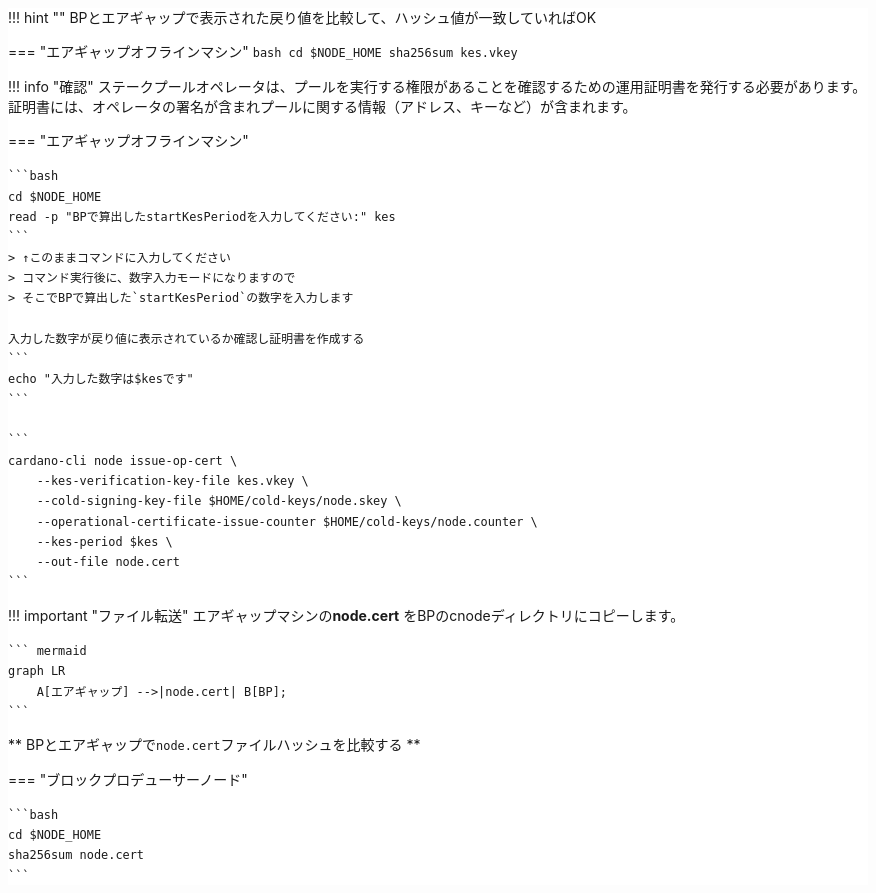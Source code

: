 !!! hint ""
    BPとエアギャップで表示された戻り値を比較して、ハッシュ値が一致していればOK  

=== "エアギャップオフラインマシン"
    ```bash
    cd $NODE_HOME
    sha256sum kes.vkey
    ```



!!! info "確認"
    ステークプールオペレータは、プールを実行する権限があることを確認するための運用証明書を発行する必要があります。証明書には、オペレータの署名が含まれプールに関する情報（アドレス、キーなど）が含まれます。




=== "エアギャップオフラインマシン"

    ```bash
    cd $NODE_HOME
    read -p "BPで算出したstartKesPeriodを入力してください:" kes
    ```
    > ↑このままコマンドに入力してください  
    > コマンド実行後に、数字入力モードになりますので  
    > そこでBPで算出した`startKesPeriod`の数字を入力します

    入力した数字が戻り値に表示されているか確認し証明書を作成する
    ```
    echo "入力した数字は$kesです"
    ```

    ```
    cardano-cli node issue-op-cert \
        --kes-verification-key-file kes.vkey \
        --cold-signing-key-file $HOME/cold-keys/node.skey \
        --operational-certificate-issue-counter $HOME/cold-keys/node.counter \
        --kes-period $kes \
        --out-file node.cert
    ```

!!! important "ファイル転送"
    エアギャップマシンの**node.cert** をBPのcnodeディレクトリにコピーします。

    ``` mermaid
    graph LR
        A[エアギャップ] -->|node.cert| B[BP];
    ```


** BPとエアギャップで`node.cert`ファイルハッシュを比較する **

=== "ブロックプロデューサーノード"

    ```bash
    cd $NODE_HOME
    sha256sum node.cert
    ```
